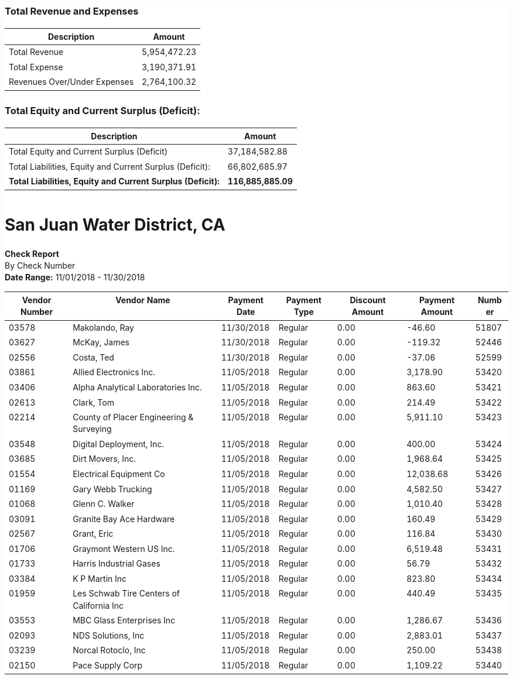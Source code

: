 ### Total Revenue and Expenses  
| Description                               | Amount           |
|-------------------------------------------|------------------|
| Total Revenue                             | 5,954,472.23     |
| Total Expense                             | 3,190,371.91     |
| Revenues Over/Under Expenses              | 2,764,100.32     |

### Total Equity and Current Surplus (Deficit):  
| Description                               | Amount           |
|-------------------------------------------|------------------|
| Total Equity and Current Surplus (Deficit)| 37,184,582.88    |
| Total Liabilities, Equity and Current Surplus (Deficit): | 66,802,685.97 |
| **Total Liabilities, Equity and Current Surplus (Deficit):** | **116,885,885.09** |

# San Juan Water District, CA
**Check Report**  
By Check Number  
**Date Range:** 11/01/2018 - 11/30/2018  

| Vendor Number | Vendor Name                                   | Payment Date | Payment Type | Discount Amount | Payment Amount | Number  |
|---------------|-----------------------------------------------|--------------|--------------|------------------|----------------|---------|
| 03578         | Makolando, Ray                               | 11/30/2018   | Regular      | 0.00             | -46.60         | 51807   |
| 03627         | McKay, James                                 | 11/30/2018   | Regular      | 0.00             | -119.32        | 52446   |
| 02556         | Costa, Ted                                   | 11/30/2018   | Regular      | 0.00             | -37.06         | 52599   |
| 03861         | Allied Electronics Inc.                       | 11/05/2018   | Regular      | 0.00             | 3,178.90       | 53420   |
| 03406         | Alpha Analytical Laboratories Inc.            | 11/05/2018   | Regular      | 0.00             | 863.60         | 53421   |
| 02613         | Clark, Tom                                   | 11/05/2018   | Regular      | 0.00             | 214.49         | 53422   |
| 02214         | County of Placer Engineering & Surveying     | 11/05/2018   | Regular      | 0.00             | 5,911.10       | 53423   |
| 03548         | Digital Deployment, Inc.                      | 11/05/2018   | Regular      | 0.00             | 400.00         | 53424   |
| 03685         | Dirt Movers, Inc.                            | 11/05/2018   | Regular      | 0.00             | 1,968.64       | 53425   |
| 01554         | Electrical Equipment Co                       | 11/05/2018   | Regular      | 0.00             | 12,038.68      | 53426   |
| 01169         | Gary Webb Trucking                           | 11/05/2018   | Regular      | 0.00             | 4,582.50       | 53427   |
| 01068         | Glenn C. Walker                              | 11/05/2018   | Regular      | 0.00             | 1,010.40       | 53428   |
| 03091         | Granite Bay Ace Hardware                     | 11/05/2018   | Regular      | 0.00             | 160.49         | 53429   |
| 02567         | Grant, Eric                                  | 11/05/2018   | Regular      | 0.00             | 116.84         | 53430   |
| 01706         | Graymont Western US Inc.                     | 11/05/2018   | Regular      | 0.00             | 6,519.48       | 53431   |
| 01733         | Harris Industrial Gases                       | 11/05/2018   | Regular      | 0.00             | 56.79          | 53432   |
| 03384         | K P Martin Inc                               | 11/05/2018   | Regular      | 0.00             | 823.80         | 53434   |
| 01959         | Les Schwab Tire Centers of California Inc    | 11/05/2018   | Regular      | 0.00             | 440.49         | 53435   |
| 03553         | MBC Glass Enterprises Inc                     | 11/05/2018   | Regular      | 0.00             | 1,286.67       | 53436   |
| 02093         | NDS Solutions, Inc                            | 11/05/2018   | Regular      | 0.00             | 2,883.01       | 53437   |
| 03239         | Norcal Rotoclo, Inc                          | 11/05/2018   | Regular      | 0.00             | 250.00         | 53438   |
| 02150         | Pace Supply Corp                              | 11/05/2018   | Regular      | 0.00             | 1,109.22       | 53440   |